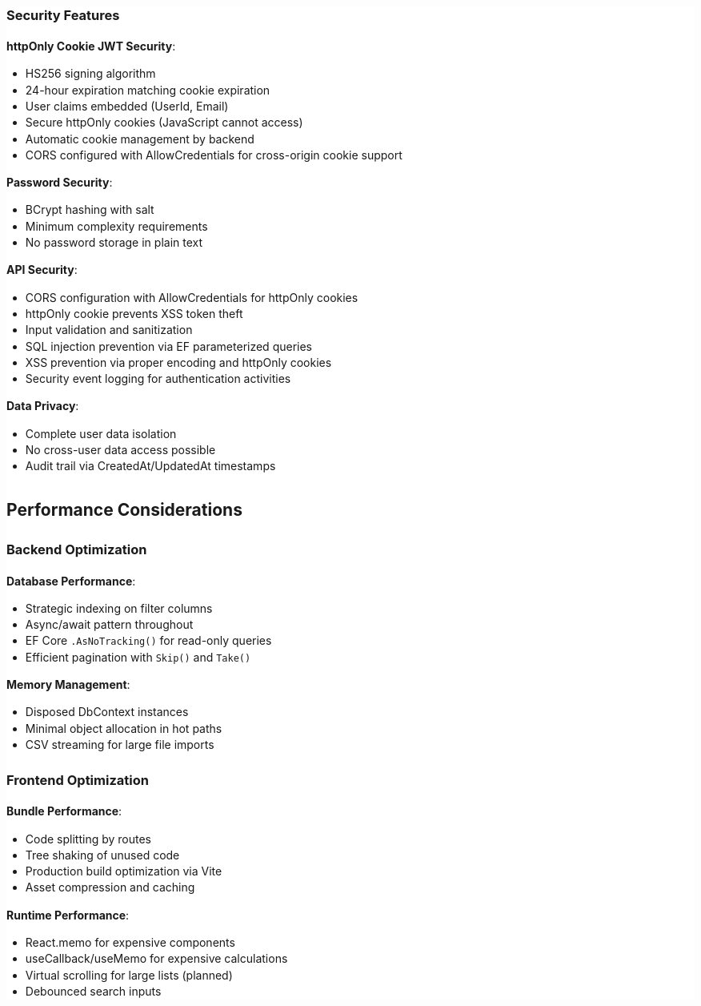 ### Security Features

**httpOnly Cookie JWT Security**:
- HS256 signing algorithm  
- 24-hour expiration matching cookie expiration
- User claims embedded (UserId, Email)
- Secure httpOnly cookies (JavaScript cannot access)
- Automatic cookie management by backend
- CORS configured with AllowCredentials for cross-origin cookie support

**Password Security**:  
- BCrypt hashing with salt
- Minimum complexity requirements
- No password storage in plain text

**API Security**:
- CORS configuration with AllowCredentials for httpOnly cookies
- httpOnly cookie prevents XSS token theft
- Input validation and sanitization
- SQL injection prevention via EF parameterized queries
- XSS prevention via proper encoding and httpOnly cookies
- Security event logging for authentication activities

**Data Privacy**:
- Complete user data isolation
- No cross-user data access possible
- Audit trail via CreatedAt/UpdatedAt timestamps

## Performance Considerations

### Backend Optimization

**Database Performance**:
- Strategic indexing on filter columns
- Async/await pattern throughout
- EF Core `.AsNoTracking()` for read-only queries
- Efficient pagination with `Skip()` and `Take()`

**Memory Management**:
- Disposed DbContext instances
- Minimal object allocation in hot paths
- CSV streaming for large file imports

### Frontend Optimization

**Bundle Performance**:
- Code splitting by routes
- Tree shaking of unused code
- Production build optimization via Vite
- Asset compression and caching

**Runtime Performance**:
- React.memo for expensive components
- useCallback/useMemo for expensive calculations
- Virtual scrolling for large lists (planned)
- Debounced search inputs
